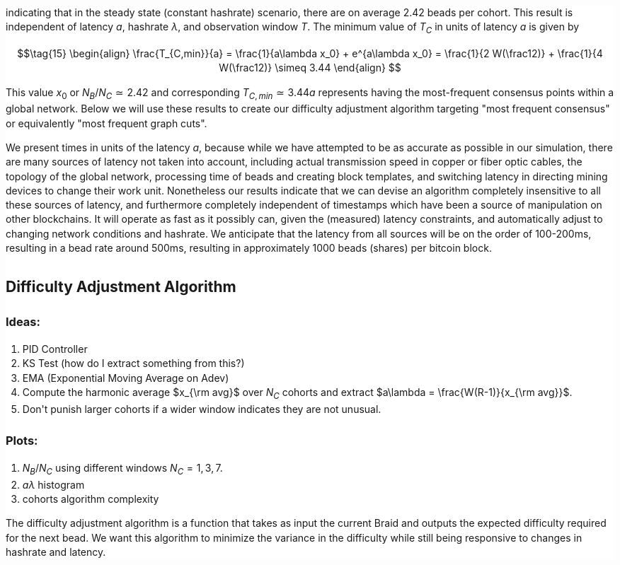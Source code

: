 indicating that in the steady state (constant hashrate) scenario, there are on
average 2.42 beads per cohort. This result is independent of latency $a$,
hashrate $\lambda$, and observation window $T$. The minimum value of $T_C$ in
units of latency $a$ is given by

<a id="15"></a>

$$\tag{15}
\begin{align}
\frac{T_{C,min}}{a} = \frac{1}{a\lambda x_0} + e^{a\lambda x_0} =
    \frac{1}{2 W(\frac12)} + \frac{1}{4 W(\frac12)} \simeq 3.44
\end{align}
$$

This value $x_0$ or $N_B/N_C\simeq 2.42$ and corresponding $T_{C,min} \simeq
3.44 a$ represents having the most-frequent consensus points within a global
network.  Below we will use these results to create our difficulty adjustment
algorithm targeting "most frequent consensus" or equivalently "most frequent
graph cuts".

We present times in units of the latency $a$, because while we have attempted to
be as accurate as possible in our simulation, there are many sources of latency
not taken into account, including actual transmission speed in copper or fiber
optic cables, the topology of the global network, processing time of beads and
creating block templates, and switching latency in directing mining devices to
change their work unit. Nonetheless our results indicate that we can devise an
algorithm completely insensitive to all these sources of latency, and
furthermore completely independent of timestamps which have been a source of
manipulation on other blockchains. It will operate as fast as it possibly can,
given the (measured) latency constraints, and automatically adjust to changing
network conditions and hashrate. We anticipate that the latency from all sources
will be on the order of 100-200ms, resulting in a bead rate around 500ms,
resulting in approximately 1000 beads (shares) per bitcoin block.

## Difficulty Adjustment Algorithm

### Ideas:

1. PID Controller
2. KS Test (how do I extract something from this?)
3. EMA (Exponential Moving Average on Adev)
4. Compute the harmonic average $x_{\rm avg}$ over $N_C$ cohorts and
    extract $a\lambda = \frac{W(R-1)}{x_{\rm avg}}$.
5. Don't punish larger cohorts if a wider window indicates they are not unusual.

### Plots:
1. $N_B/N_C$ using different windows $N_C=1,3,7$.
2. $a\lambda$ histogram
3. cohorts algorithm complexity

The difficulty adjustment algorithm is a function that takes as input the
current Braid and outputs the expected difficulty required for the next bead. We
want this algorithm to minimize the variance in the difficulty while still being
responsive to changes in hashrate and latency.
